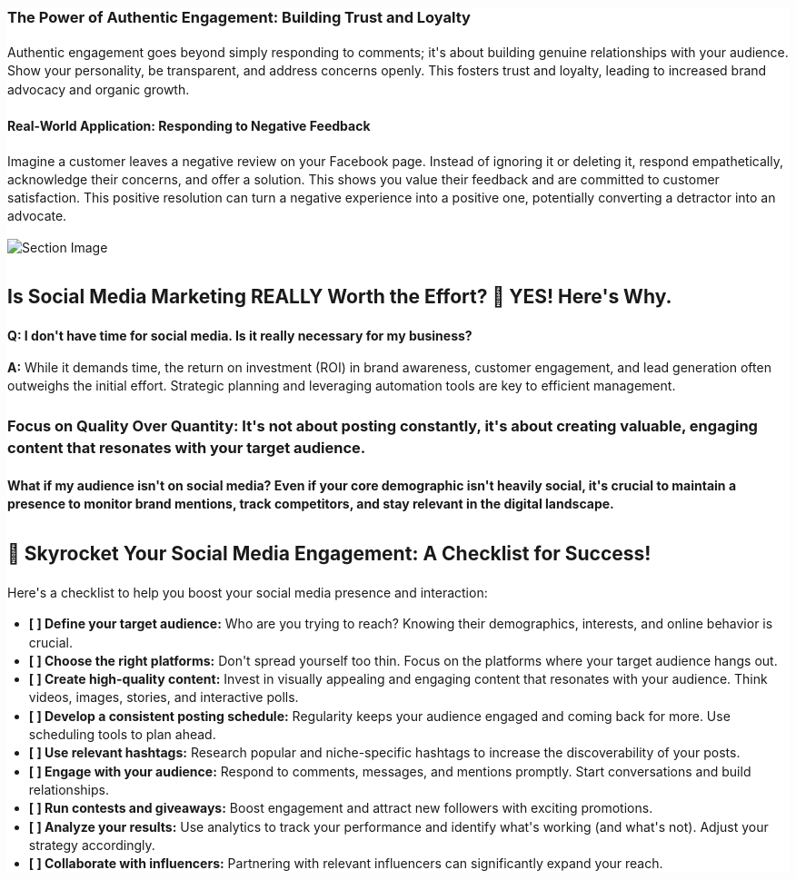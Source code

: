 
### <h3>The Power of Authentic Engagement: Building Trust and Loyalty</h3>

Authentic engagement goes beyond simply responding to comments; it's about building genuine relationships with your audience.  Show your personality, be transparent, and address concerns openly.  This fosters trust and loyalty, leading to increased brand advocacy and organic growth.


#### <h4>Real-World Application: Responding to Negative Feedback</h4>

Imagine a customer leaves a negative review on your Facebook page. Instead of ignoring it or deleting it, respond empathetically, acknowledge their concerns, and offer a solution. This shows you value their feedback and are committed to customer satisfaction.  This positive resolution can turn a negative experience into a positive one, potentially converting a detractor into an advocate.


![Section Image](https://fal.media/files/tiger/QQoTN6XvQvwzT6_kEFR-a.png)

## Is Social Media Marketing REALLY Worth the Effort? 🤔 YES! Here's Why.

**Q:  I don't have time for social media. Is it really necessary for my business?**

**A:**  While it demands time, the return on investment (ROI) in brand awareness, customer engagement, and lead generation often outweighs the initial effort.  Strategic planning and leveraging automation tools are key to efficient management.


###  Focus on Quality Over Quantity:  It's not about posting constantly, it's about creating valuable, engaging content that resonates with your target audience.


####  What if my audience isn't on social media?  Even if your core demographic isn't heavily social,  it's crucial to maintain a presence to monitor brand mentions, track competitors, and stay relevant in the digital landscape.


## 🚀 Skyrocket Your Social Media Engagement: A Checklist for Success!

Here's a checklist to help you boost your social media presence and interaction:

* **[ ] Define your target audience:**  Who are you trying to reach? Knowing their demographics, interests, and online behavior is crucial.
* **[ ] Choose the right platforms:** Don't spread yourself too thin. Focus on the platforms where your target audience hangs out.
* **[ ] Create high-quality content:**  Invest in visually appealing and engaging content that resonates with your audience.  Think videos, images, stories, and interactive polls.
* **[ ] Develop a consistent posting schedule:**  Regularity keeps your audience engaged and coming back for more. Use scheduling tools to plan ahead.
* **[ ] Use relevant hashtags:**  Research popular and niche-specific hashtags to increase the discoverability of your posts.
* **[ ] Engage with your audience:** Respond to comments, messages, and mentions promptly.  Start conversations and build relationships.
* **[ ] Run contests and giveaways:** Boost engagement and attract new followers with exciting promotions.
* **[ ] Analyze your results:** Use analytics to track your performance and identify what's working (and what's not).  Adjust your strategy accordingly.
* **[ ] Collaborate with influencers:** Partnering with relevant influencers can significantly expand your reach.

